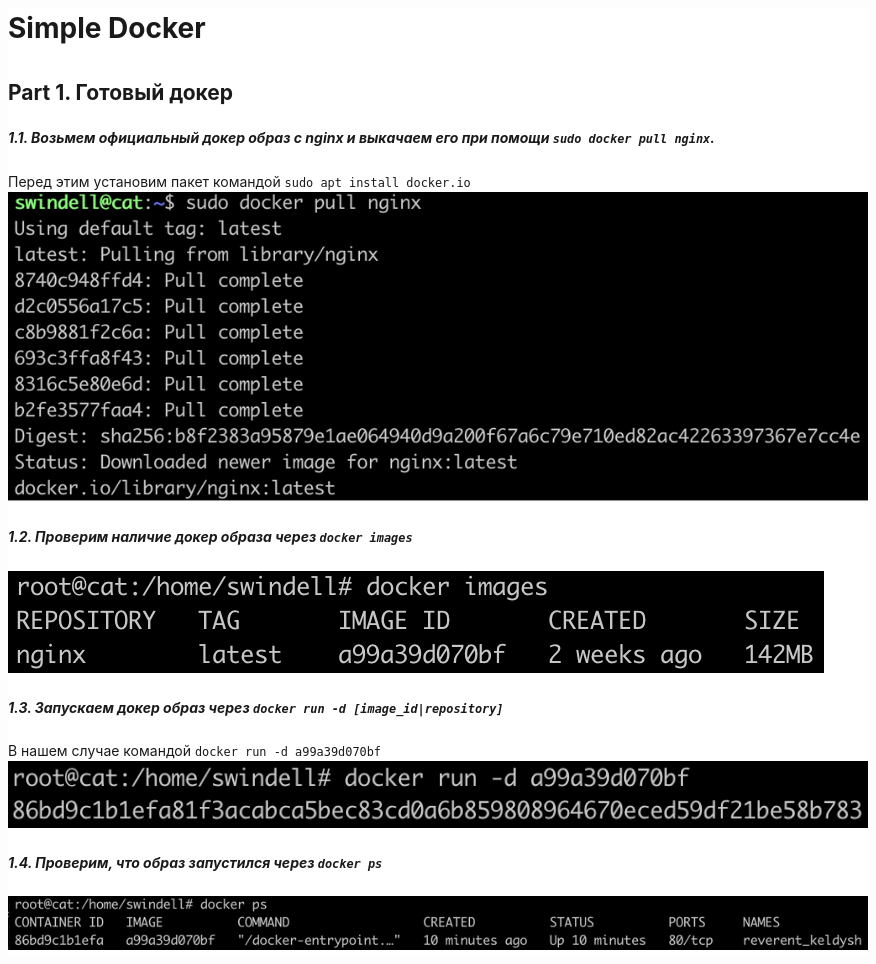 # Simple Docker

## Part 1. Готовый докер
##### 1.1. Возьмем официальный докер образ с **nginx** и выкачаем его при помощи `sudo docker pull nginx`.
Перед этим установим пакет командой `sudo apt install docker.io` \
    ![](images/1_1_docker_nginx.png "Результат выполнения команды sudo docker pull nginx")

##### 1.2. Проверим наличие докер образа через `docker images` 
![](images/1_2_images.png "Результат выполнения команды docker images")

##### 1.3. Запускаем докер образ через `docker run -d [image_id|repository]`
В нашем случае командой `docker run -d a99a39d070bf` \
    ![](images/1_3_run.png "Результат выполнения команды docker run -d a99a39d070bf")

##### 1.4. Проверим, что образ запустился через `docker ps`
![](images/1_4_ps.png "Результат выполнения команды docker ps")
